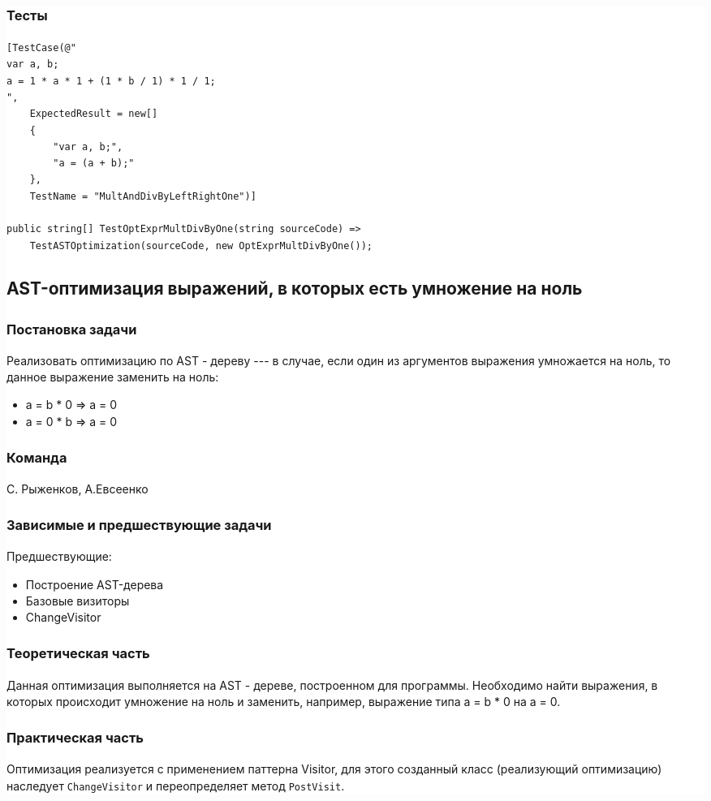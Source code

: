 ### Тесты

``` {.csharp}
[TestCase(@"
var a, b;
a = 1 * a * 1 + (1 * b / 1) * 1 / 1;
",
    ExpectedResult = new[]
    {
        "var a, b;",
        "a = (a + b);"
    },
    TestName = "MultAndDivByLeftRightOne")]

public string[] TestOptExprMultDivByOne(string sourceCode) =>
    TestASTOptimization(sourceCode, new OptExprMultDivByOne());
```

AST-оптимизация выражений, в которых есть умножение на ноль
-----------------------------------------------------------

### Постановка задачи

Реализовать оптимизацию по AST - дереву --- в случае, если один из
аргументов выражения умножается на ноль, то данное выражение заменить на
ноль:

-   a = b \* 0 =\> a = 0
-   a = 0 \* b =\> a = 0

### Команда

С. Рыженков, А.Евсеенко

### Зависимые и предшествующие задачи

Предшествующие:

-   Построение AST-дерева
-   Базовые визиторы
-   ChangeVisitor

### Теоретическая часть

Данная оптимизация выполняется на AST - дереве, построенном для
программы. Необходимо найти выражения, в которых происходит умножение на
ноль и заменить, например, выражение типа a = b \* 0 на a = 0.

### Практическая часть

Оптимизация реализуется с применением паттерна Visitor, для этого
созданный класс (реализующий оптимизацию) наследует `ChangeVisitor` и
переопределяет метод `PostVisit`.
